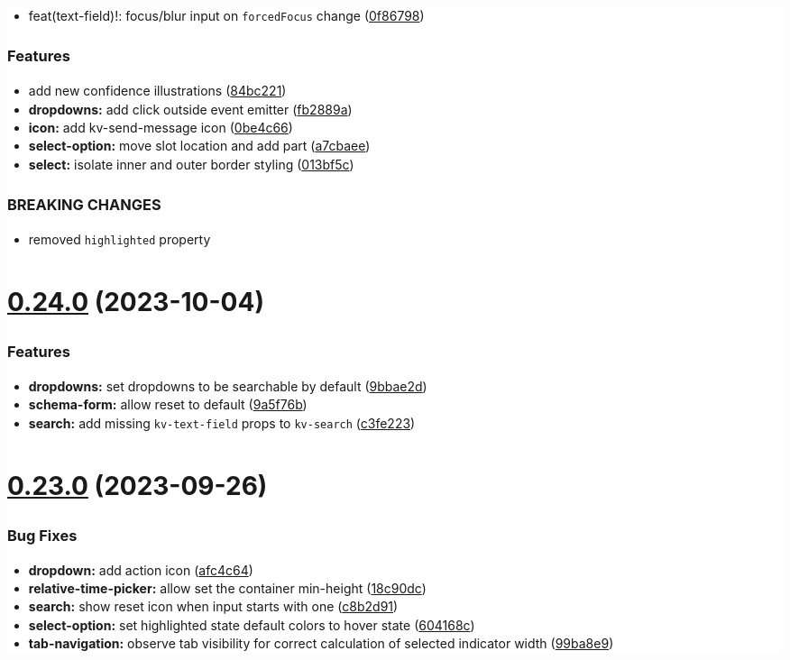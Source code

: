 
* feat(text-field)!: focus/blur input on `forcedFocus` change ([0f86798](https://github.com/kelvininc/ui-components/commit/0f86798b7899cf2a5ffcfc0c4a570a255afdaf20))


### Features

* add new confidence illustrations ([84bc221](https://github.com/kelvininc/ui-components/commit/84bc22121be25ecde8f36a4dddf0b4c043fa0d03))
* **dropdowns:** add click outside event emitter ([fb2889a](https://github.com/kelvininc/ui-components/commit/fb2889aba34c7df4b4941186d0d8c33a0f00b442))
* **icon:** add kv-send-message icon ([0be4c66](https://github.com/kelvininc/ui-components/commit/0be4c66f9b4bc50692e64382a9ea61074324a9b7))
* **select-option:** move slot location and add part ([a7cbaee](https://github.com/kelvininc/ui-components/commit/a7cbaee5ec1759c8a727f7cd341e15179f351e8e))
* **select:** isolate inner and outer border styling ([013bf5c](https://github.com/kelvininc/ui-components/commit/013bf5cd45d026e80e61f66f059b4f55bac7c85a))


### BREAKING CHANGES

* removed `highlighted` property





# [0.24.0](https://github.com/kelvininc/ui-components/compare/v0.23.0...v0.24.0) (2023-10-04)


### Features

* **dropdowns:** set dropdowns to be searchable by default ([9bbae2d](https://github.com/kelvininc/ui-components/commit/9bbae2d2e2db4415fd2911cf94e71a179947ed9a))
* **schema-form:** allow reset to default ([9a5f76b](https://github.com/kelvininc/ui-components/commit/9a5f76b8051b06a44cfb40972f4f784149790eaa))
* **search:** add missing `kv-text-field` props to `kv-search` ([c3fe223](https://github.com/kelvininc/ui-components/commit/c3fe223ef40b395db4e5c30b7e997cffaf186f14))





# [0.23.0](https://github.com/kelvininc/ui-components/compare/v0.22.0...v0.23.0) (2023-09-26)


### Bug Fixes

* **dropdown:** add action icon ([afc4c64](https://github.com/kelvininc/ui-components/commit/afc4c64b34de70c0618b14bbe430650d3e841288))
* **relative-time-picker:** allow set the container min-height ([18c90dc](https://github.com/kelvininc/ui-components/commit/18c90dca9f645d8326cc15323f5d52aaea51b8a8))
* **search:** show reset icon when input starts with one ([c8b2d91](https://github.com/kelvininc/ui-components/commit/c8b2d918e390275084bacaec40d79509e0f5e4b2))
* **select-option:** set highlighted state default colors to hover state ([604168c](https://github.com/kelvininc/ui-components/commit/604168cb984cc62917c8cdf69efe176391298f09))
* **tab-navigation:** observe tab visibility for correct calculation of selected indicator width ([99ba8e9](https://github.com/kelvininc/ui-components/commit/99ba8e9b0113ab1ce2c58719e1642eec118056e9))
